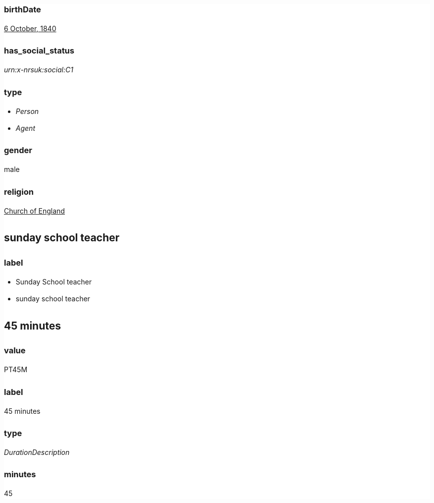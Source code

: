 ### birthDate


[6 October, 1840](#6-October-1840)

### has_social_status


*urn:x-nrsuk:social:C1*

### type

 - *Person*

 - *Agent*

### gender


male

### religion


[Church of England](#Church-of-England)

## sunday school teacher

### label

 - Sunday School teacher

 - sunday school teacher

## 45 minutes

### value


PT45M

### label


45 minutes

### type


*DurationDescription*

### minutes


45
